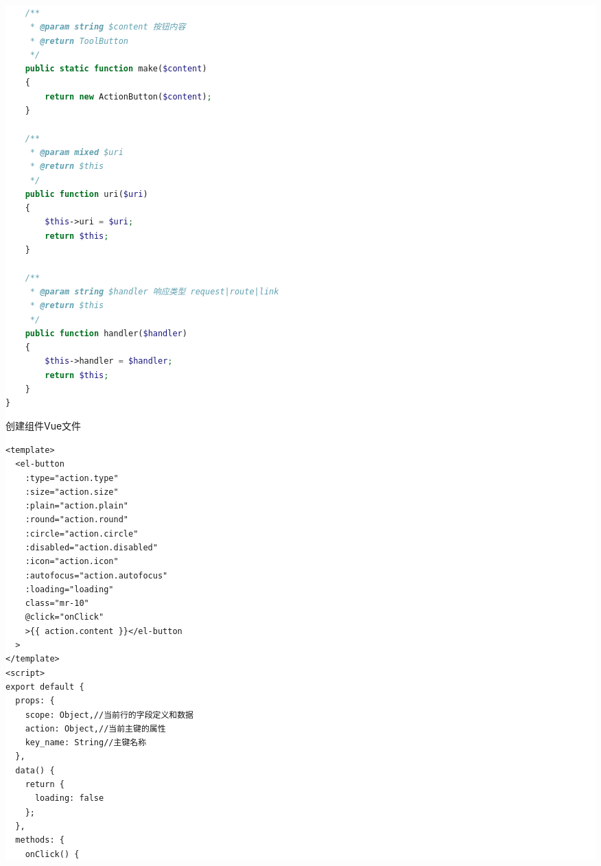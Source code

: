 ```php
    /**
     * @param string $content 按钮内容
     * @return ToolButton
     */
    public static function make($content)
    {
        return new ActionButton($content);
    }

    /**
     * @param mixed $uri
     * @return $this
     */
    public function uri($uri)
    {
        $this->uri = $uri;
        return $this;
    }

    /**
     * @param string $handler 响应类型 request|route|link
     * @return $this
     */
    public function handler($handler)
    {
        $this->handler = $handler;
        return $this;
    }
}
```

创建组件Vue文件

```vue
<template>
  <el-button
    :type="action.type"
    :size="action.size"
    :plain="action.plain"
    :round="action.round"
    :circle="action.circle"
    :disabled="action.disabled"
    :icon="action.icon"
    :autofocus="action.autofocus"
    :loading="loading"
    class="mr-10"
    @click="onClick"
    >{{ action.content }}</el-button
  >
</template>
<script>
export default {
  props: {
    scope: Object,//当前行的字段定义和数据
    action: Object,//当前主键的属性
    key_name: String//主键名称
  },
  data() {
    return {
      loading: false
    };
  },
  methods: {
    onClick() {
```